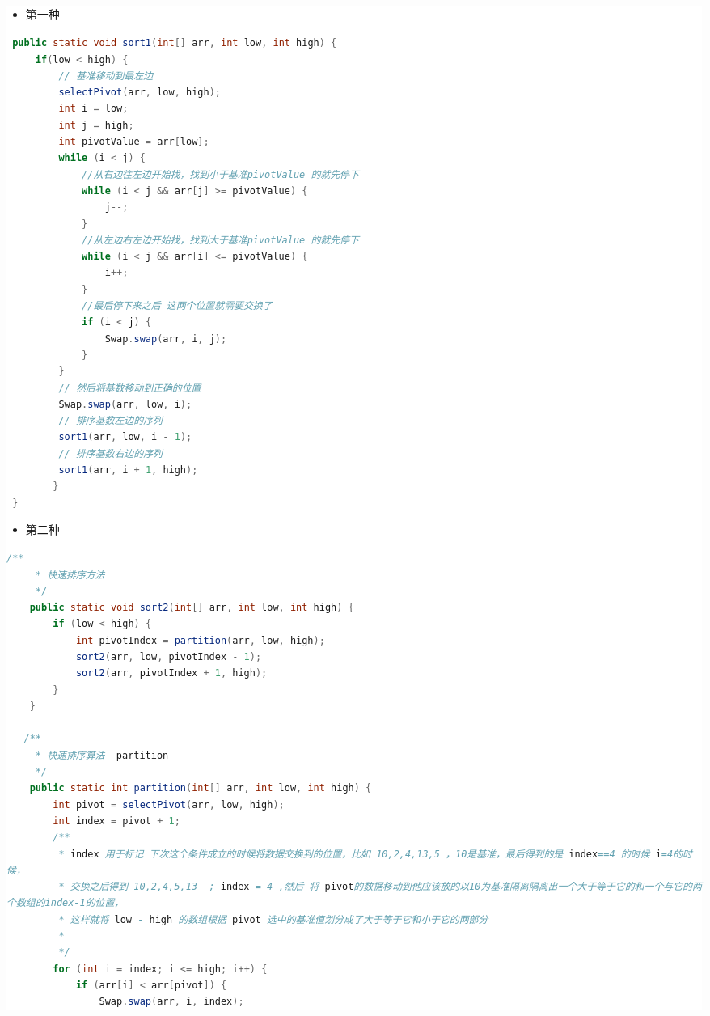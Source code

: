   

  - 第一种

  ```java
   public static void sort1(int[] arr, int low, int high) {
       if(low < high) {
           // 基准移动到最左边
           selectPivot(arr, low, high);
           int i = low;
           int j = high;
           int pivotValue = arr[low];
           while (i < j) {
               //从右边往左边开始找，找到小于基准pivotValue 的就先停下
               while (i < j && arr[j] >= pivotValue) {
                   j--;
               }
               //从左边右左边开始找，找到大于基准pivotValue 的就先停下
               while (i < j && arr[i] <= pivotValue) {
                   i++;
               }
               //最后停下来之后 这两个位置就需要交换了
               if (i < j) {
                   Swap.swap(arr, i, j);
               }
           }
           // 然后将基数移动到正确的位置
           Swap.swap(arr, low, i);
           // 排序基数左边的序列
           sort1(arr, low, i - 1);
           // 排序基数右边的序列
           sort1(arr, i + 1, high);
          }
   }
  ```

  * 第二种

  ```java
  /**
       * 快速排序方法
       */
      public static void sort2(int[] arr, int low, int high) {
          if (low < high) {
              int pivotIndex = partition(arr, low, high);
              sort2(arr, low, pivotIndex - 1);
              sort2(arr, pivotIndex + 1, high);
          }
      }
  
     /**
       * 快速排序算法——partition
       */
      public static int partition(int[] arr, int low, int high) {
          int pivot = selectPivot(arr, low, high);
          int index = pivot + 1;
          /**
           * index 用于标记 下次这个条件成立的时候将数据交换到的位置，比如 10,2,4,13,5 ，10是基准，最后得到的是 index==4 的时候 i=4的时候，
           * 交换之后得到 10,2,4,5,13  ; index = 4 ,然后 将 pivot的数据移动到他应该放的以10为基准隔离隔离出一个大于等于它的和一个与它的两个数组的index-1的位置，
           * 这样就将 low - high 的数组根据 pivot 选中的基准值划分成了大于等于它和小于它的两部分
           *
           */
          for (int i = index; i <= high; i++) {
              if (arr[i] < arr[pivot]) {
                  Swap.swap(arr, i, index);
  ```